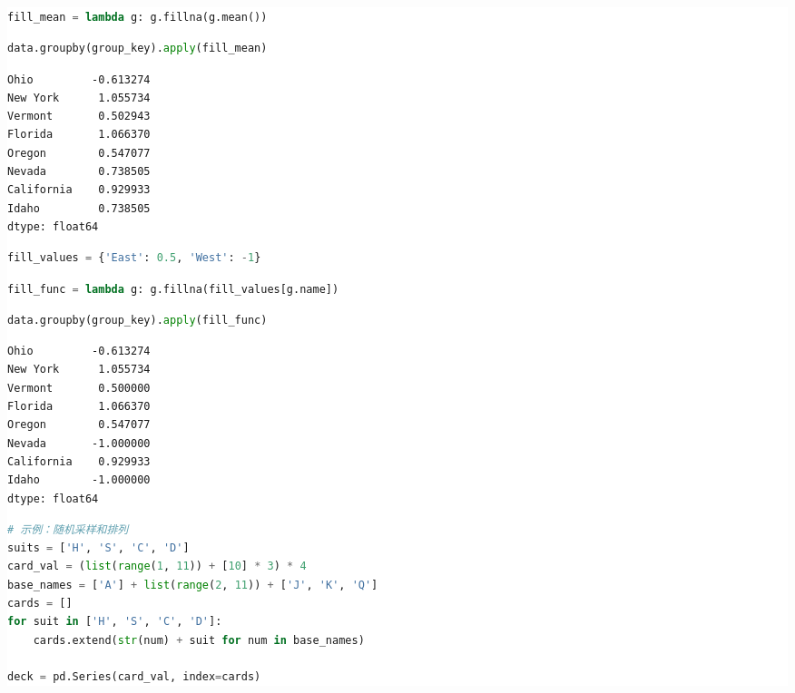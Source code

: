 

```python
fill_mean = lambda g: g.fillna(g.mean())

```

```python
data.groupby(group_key).apply(fill_mean)

```



```
Ohio         -0.613274
New York      1.055734
Vermont       0.502943
Florida       1.066370
Oregon        0.547077
Nevada        0.738505
California    0.929933
Idaho         0.738505
dtype: float64

```



```python
fill_values = {'East': 0.5, 'West': -1}

```

```python
fill_func = lambda g: g.fillna(fill_values[g.name])

```

```python
data.groupby(group_key).apply(fill_func)

```



```
Ohio         -0.613274
New York      1.055734
Vermont       0.500000
Florida       1.066370
Oregon        0.547077
Nevada       -1.000000
California    0.929933
Idaho        -1.000000
dtype: float64

```



```python
# 示例：随机采样和排列
suits = ['H', 'S', 'C', 'D']
card_val = (list(range(1, 11)) + [10] * 3) * 4
base_names = ['A'] + list(range(2, 11)) + ['J', 'K', 'Q']
cards = []
for suit in ['H', 'S', 'C', 'D']:
    cards.extend(str(num) + suit for num in base_names)

deck = pd.Series(card_val, index=cards)

```
